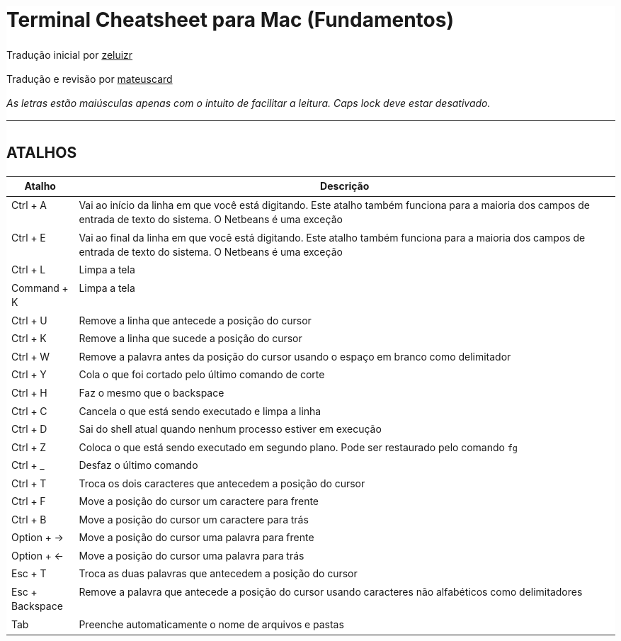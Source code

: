 # Terminal Cheatsheet para Mac (Fundamentos)

Tradução inicial por [zeluizr](https://github.com/zeluizr)

Tradução e revisão por [mateuscard](https://github.com/mateuscard)

_As letras estão maiúsculas apenas com o intuito de facilitar a leitura. Caps lock deve estar desativado._

------------

## ATALHOS

| Atalho | Descrição |
| ----------- | ----------- |
| Ctrl + A | Vai ao início da linha em que você está digitando. Este atalho também funciona para a maioria dos campos de entrada de texto do sistema. O Netbeans é uma exceção |
| Ctrl + E | Vai ao final da linha em que você está digitando. Este atalho também funciona para a maioria dos campos de entrada de texto do sistema. O Netbeans é uma exceção |
| Ctrl + L | Limpa a tela |
| Command + K | Limpa a tela |
| Ctrl + U | Remove a linha que antecede a posição do cursor |
| Ctrl + K | Remove a linha que sucede a posição do cursor |
| Ctrl + W | Remove a palavra antes da posição do cursor usando o espaço em branco como delimitador | 
| Ctrl + Y | Cola o que foi cortado pelo último comando de corte |
| Ctrl + H | Faz o mesmo que o backspace |
| Ctrl + C | Cancela o que está sendo executado e limpa a linha |
| Ctrl + D | Sai do shell atual quando nenhum processo estiver em execução |
| Ctrl + Z | Coloca o que está sendo executado em segundo plano. Pode ser restaurado pelo comando `fg` |
| Ctrl + _ | Desfaz o último comando |
| Ctrl + T | Troca os dois caracteres que antecedem a posição do cursor |
| Ctrl + F | Move a posição do cursor um caractere para frente |
| Ctrl + B | Move a posição do cursor um caractere para trás |
| Option + → | Move a posição do cursor uma palavra para frente |
| Option + ← | Move a posição do cursor uma palavra para trás |
| Esc + T | Troca as duas palavras que antecedem a posição do cursor |
| Esc + Backspace | Remove a palavra que antecede a posição do cursor usando caracteres não alfabéticos como delimitadores 
| Tab | Preenche automaticamente o nome de arquivos e pastas
